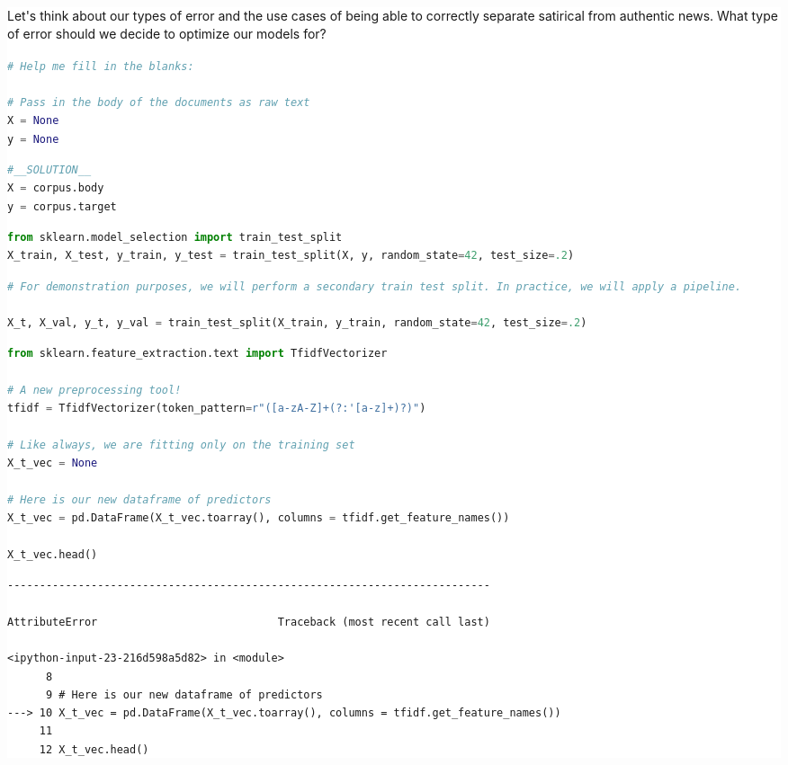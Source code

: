 

Let's think about our types of error and the use cases of being able to correctly separate satirical from authentic news. What type of error should we decide to optimize our models for?  


```python
# Help me fill in the blanks:

# Pass in the body of the documents as raw text
X = None
y = None
```


```python
#__SOLUTION__
X = corpus.body
y = corpus.target

```


```python
from sklearn.model_selection import train_test_split
X_train, X_test, y_train, y_test = train_test_split(X, y, random_state=42, test_size=.2)
```


```python
# For demonstration purposes, we will perform a secondary train test split. In practice, we will apply a pipeline.

X_t, X_val, y_t, y_val = train_test_split(X_train, y_train, random_state=42, test_size=.2)

```


```python
from sklearn.feature_extraction.text import TfidfVectorizer

# A new preprocessing tool!
tfidf = TfidfVectorizer(token_pattern=r"([a-zA-Z]+(?:'[a-z]+)?)")

# Like always, we are fitting only on the training set
X_t_vec = None

# Here is our new dataframe of predictors
X_t_vec = pd.DataFrame(X_t_vec.toarray(), columns = tfidf.get_feature_names())

X_t_vec.head()
```


    ---------------------------------------------------------------------------

    AttributeError                            Traceback (most recent call last)

    <ipython-input-23-216d598a5d82> in <module>
          8 
          9 # Here is our new dataframe of predictors
    ---> 10 X_t_vec = pd.DataFrame(X_t_vec.toarray(), columns = tfidf.get_feature_names())
         11 
         12 X_t_vec.head()
